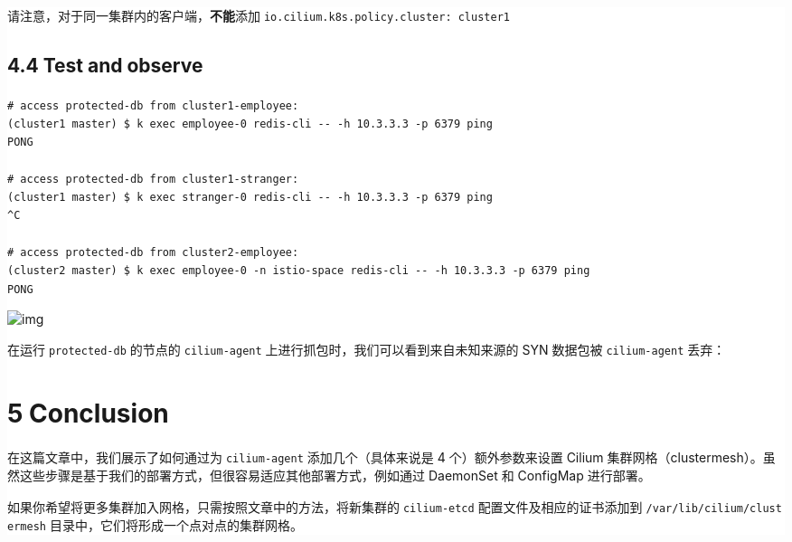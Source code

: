 
请注意，对于同一集群内的客户端，**不能**添加 `io.cilium.k8s.policy.cluster: cluster1`

## 4.4 Test and observe

```
# access protected-db from cluster1-employee:
(cluster1 master) $ k exec employee-0 redis-cli -- -h 10.3.3.3 -p 6379 ping
PONG

# access protected-db from cluster1-stranger:
(cluster1 master) $ k exec stranger-0 redis-cli -- -h 10.3.3.3 -p 6379 ping
^C

# access protected-db from cluster2-employee:
(cluster2 master) $ k exec employee-0 -n istio-space redis-cli -- -h 10.3.3.3 -p 6379 ping
PONG
```

![img](https://arthurchiao.art/assets/img/cilium-clustermesh/policy-enabled.png)

在运行 `protected-db` 的节点的 `cilium-agent` 上进行抓包时，我们可以看到来自未知来源的 SYN 数据包被 `cilium-agent` 丢弃：

# 5 Conclusion

在这篇文章中，我们展示了如何通过为 `cilium-agent` 添加几个（具体来说是 4 个）额外参数来设置 Cilium 集群网格（clustermesh）。虽然这些步骤是基于我们的部署方式，但很容易适应其他部署方式，例如通过 DaemonSet 和 ConfigMap 进行部署。

如果你希望将更多集群加入网格，只需按照文章中的方法，将新集群的 `cilium-etcd` 配置文件及相应的证书添加到 `/var/lib/cilium/clustermesh` 目录中，它们将形成一个点对点的集群网格。